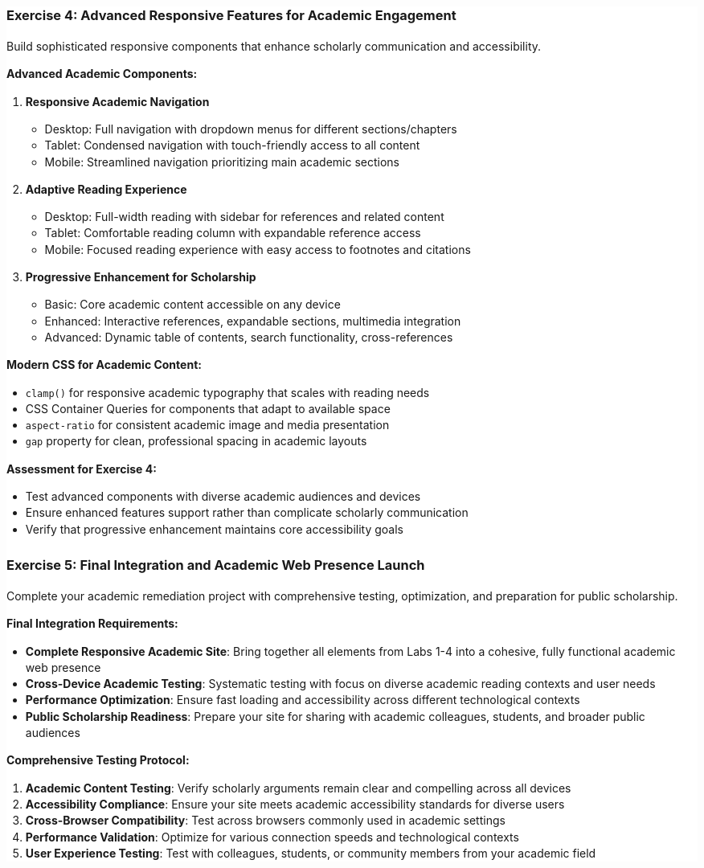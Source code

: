 ### Exercise 4: Advanced Responsive Features for Academic Engagement
Build sophisticated responsive components that enhance scholarly communication and accessibility.

**Advanced Academic Components:**
1. **Responsive Academic Navigation**
   - Desktop: Full navigation with dropdown menus for different sections/chapters
   - Tablet: Condensed navigation with touch-friendly access to all content
   - Mobile: Streamlined navigation prioritizing main academic sections

2. **Adaptive Reading Experience**
   - Desktop: Full-width reading with sidebar for references and related content
   - Tablet: Comfortable reading column with expandable reference access
   - Mobile: Focused reading experience with easy access to footnotes and citations

3. **Progressive Enhancement for Scholarship**
   - Basic: Core academic content accessible on any device
   - Enhanced: Interactive references, expandable sections, multimedia integration
   - Advanced: Dynamic table of contents, search functionality, cross-references

**Modern CSS for Academic Content:**
- `clamp()` for responsive academic typography that scales with reading needs
- CSS Container Queries for components that adapt to available space
- `aspect-ratio` for consistent academic image and media presentation
- `gap` property for clean, professional spacing in academic layouts

**Assessment for Exercise 4:**
- Test advanced components with diverse academic audiences and devices
- Ensure enhanced features support rather than complicate scholarly communication
- Verify that progressive enhancement maintains core accessibility goals

### Exercise 5: Final Integration and Academic Web Presence Launch
Complete your academic remediation project with comprehensive testing, optimization, and preparation for public scholarship.

**Final Integration Requirements:**
- **Complete Responsive Academic Site**: Bring together all elements from Labs 1-4 into a cohesive, fully functional academic web presence
- **Cross-Device Academic Testing**: Systematic testing with focus on diverse academic reading contexts and user needs
- **Performance Optimization**: Ensure fast loading and accessibility across different technological contexts
- **Public Scholarship Readiness**: Prepare your site for sharing with academic colleagues, students, and broader public audiences

**Comprehensive Testing Protocol:**
1. **Academic Content Testing**: Verify scholarly arguments remain clear and compelling across all devices
2. **Accessibility Compliance**: Ensure your site meets academic accessibility standards for diverse users
3. **Cross-Browser Compatibility**: Test across browsers commonly used in academic settings
4. **Performance Validation**: Optimize for various connection speeds and technological contexts
5. **User Experience Testing**: Test with colleagues, students, or community members from your academic field
